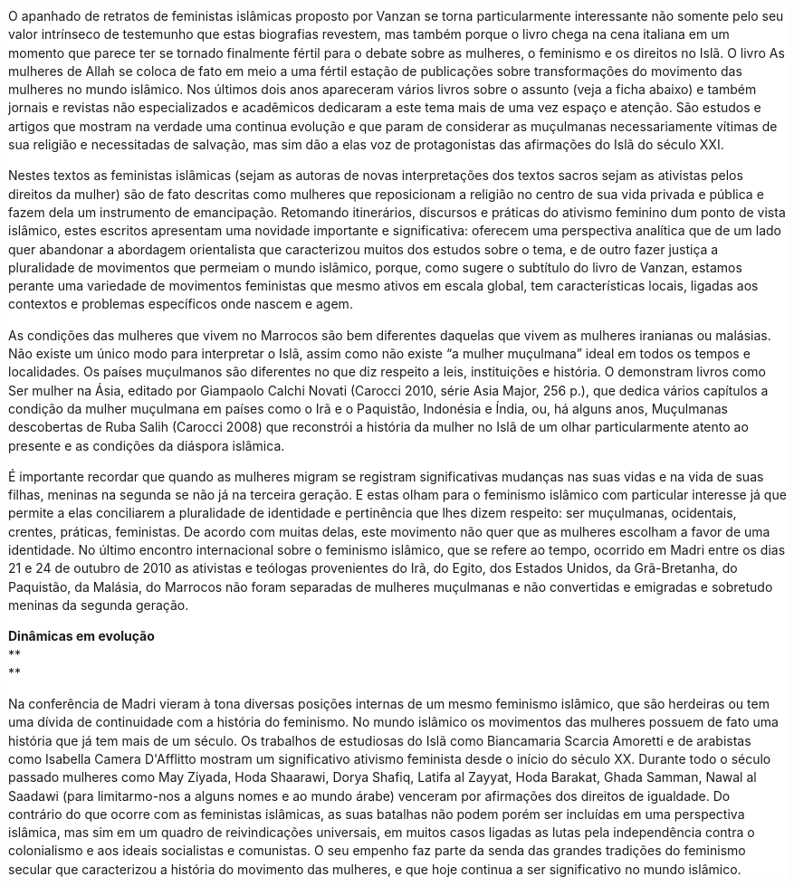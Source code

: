 

O apanhado de retratos de feministas islâmicas proposto por Vanzan se torna particularmente interessante não somente pelo seu valor intrínseco de testemunho que estas biografias revestem, mas também porque o livro chega na cena italiana em um momento que parece ter se tornado finalmente fértil para o debate sobre as mulheres, o feminismo e os direitos no Islã. O livro As mulheres de Allah se coloca de fato em meio a uma fértil estação de publicações sobre transformações do movimento das mulheres no mundo islâmico. Nos últimos dois anos apareceram vários livros sobre o assunto (veja a ficha abaixo) e também jornais e revistas não especializados e acadêmicos dedicaram a este tema mais de uma vez espaço e atenção. São estudos e artigos que mostram na verdade uma continua evolução e que param de considerar as muçulmanas necessariamente vítimas de sua religião e necessitadas de salvação, mas sim dão a elas voz de protagonistas das afirmações do Islã do século XXI.  
  


Nestes textos as feministas islâmicas (sejam as autoras de novas interpretações dos textos sacros sejam as ativistas pelos direitos da mulher) são de fato descritas como mulheres que reposicionam a religião no centro de sua vida privada e pública e fazem dela um instrumento de emancipação. Retomando itinerários, discursos e práticas do ativismo feminino dum ponto de vista islâmico, estes escritos apresentam uma novidade importante e significativa: oferecem uma perspectiva analítica que de um lado quer abandonar a abordagem orientalista que caracterizou muitos dos estudos sobre o tema, e de outro fazer justiça a pluralidade de movimentos que permeiam o mundo islâmico, porque, como sugere o subtítulo do livro de Vanzan, estamos perante uma variedade de movimentos feministas que mesmo ativos em escala global, tem características locais, ligadas aos contextos e problemas específicos onde nascem e agem.  
  


As condições das mulheres que vivem no Marrocos são bem diferentes daquelas que vivem as mulheres iranianas ou malásias. Não existe um único modo para interpretar o Islã, assim como não existe “a mulher muçulmana” ideal em todos os tempos e localidades. Os países muçulmanos são diferentes no que diz respeito a leis, instituições e história. O demonstram livros como Ser mulher na Ásia, editado por Giampaolo Calchi Novati (Carocci 2010, série Asia Major, 256 p.), que dedica vários capítulos a condição da mulher muçulmana em países como o Irã e o Paquistão, Indonésia e Índia, ou, há alguns anos, Muçulmanas descobertas de Ruba Salih (Carocci 2008) que reconstrói a história da mulher no Islã de um olhar particularmente atento ao presente e as condições da diáspora islâmica.  
  


É importante recordar que quando as mulheres migram se registram significativas mudanças nas suas vidas e na vida de suas filhas, meninas na segunda se não já na terceira geração. E estas olham para o feminismo islâmico com particular interesse já que permite a elas conciliarem a pluralidade de identidade e pertinência que lhes dizem respeito: ser muçulmanas, ocidentais, crentes, práticas, feministas. De acordo com muitas delas, este movimento não quer que as mulheres escolham a favor de uma identidade. No último encontro internacional sobre o feminismo islâmico, que se refere ao tempo, ocorrido em Madri entre os dias 21 e 24 de outubro de 2010 as ativistas e teólogas provenientes do Irã, do Egito, dos Estados Unidos, da Grã-Bretanha, do Paquistão, da Malásia, do Marrocos não foram separadas de mulheres muçulmanas e não convertidas e emigradas e sobretudo meninas da segunda geração.  
  


**Dinâmicas em evolução**  
**  
**

Na conferência de Madri vieram à tona diversas posições internas de um mesmo feminismo islâmico, que são herdeiras ou tem uma dívida de continuidade com a história do feminismo. No mundo islâmico os movimentos das mulheres possuem de fato uma história que já tem mais de um século. Os trabalhos de estudiosas do Islã como Biancamaria Scarcia Amoretti e de arabistas como Isabella Camera D'Afflitto mostram um significativo ativismo feminista desde o início do século XX. Durante todo o século passado mulheres como May Ziyada, Hoda Shaarawi, Dorya Shafiq, Latifa al Zayyat, Hoda Barakat, Ghada Samman, Nawal al Saadawi (para limitarmo-nos a alguns nomes e ao mundo árabe) venceram por afirmações dos direitos de igualdade. Do contrário do que ocorre com as feministas islâmicas, as suas batalhas não podem porém ser incluídas em uma perspectiva islâmica, mas sim em um quadro de reivindicações universais, em muitos casos ligadas as lutas pela independência contra o colonialismo e aos ideais socialistas e comunistas. O seu empenho faz parte da senda das grandes tradições do feminismo secular que caracterizou a história do movimento das mulheres, e que hoje continua a ser significativo no mundo islâmico.  
  
